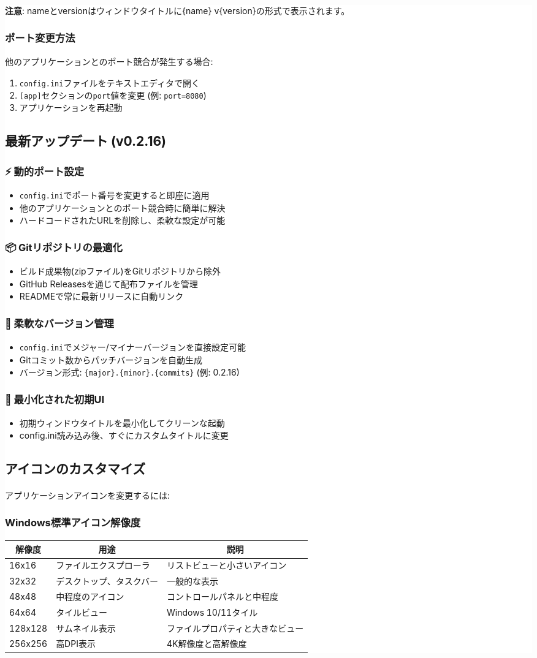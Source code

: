 **注意**: nameとversionはウィンドウタイトルに{name} v{version}の形式で表示されます。

### ポート変更方法

他のアプリケーションとのポート競合が発生する場合:

1. `config.ini`ファイルをテキストエディタで開く
2. `[app]`セクションの`port`値を変更 (例: `port=8080`)
3. アプリケーションを再起動

## 最新アップデート (v0.2.16)

### ⚡ 動的ポート設定
- `config.ini`でポート番号を変更すると即座に適用
- 他のアプリケーションとのポート競合時に簡単に解決
- ハードコードされたURLを削除し、柔軟な設定が可能

### 📦 Gitリポジトリの最適化
- ビルド成果物(zipファイル)をGitリポジトリから除外
- GitHub Releasesを通じて配布ファイルを管理
- READMEで常に最新リリースに自動リンク

### 🔢 柔軟なバージョン管理
- `config.ini`でメジャー/マイナーバージョンを直接設定可能
- Gitコミット数からパッチバージョンを自動生成
- バージョン形式: `{major}.{minor}.{commits}` (例: 0.2.16)

### 🎨 最小化された初期UI
- 初期ウィンドウタイトルを最小化してクリーンな起動
- config.ini読み込み後、すぐにカスタムタイトルに変更

## アイコンのカスタマイズ

アプリケーションアイコンを変更するには:

### Windows標準アイコン解像度

| 解像度 | 用途 | 説明 |
|--------|------|------|
| 16x16 | ファイルエクスプローラ | リストビューと小さいアイコン |
| 32x32 | デスクトップ、タスクバー | 一般的な表示 |
| 48x48 | 中程度のアイコン | コントロールパネルと中程度 |
| 64x64 | タイルビュー | Windows 10/11タイル |
| 128x128 | サムネイル表示 | ファイルプロパティと大きなビュー |
| 256x256 | 高DPI表示 | 4K解像度と高解像度 |
